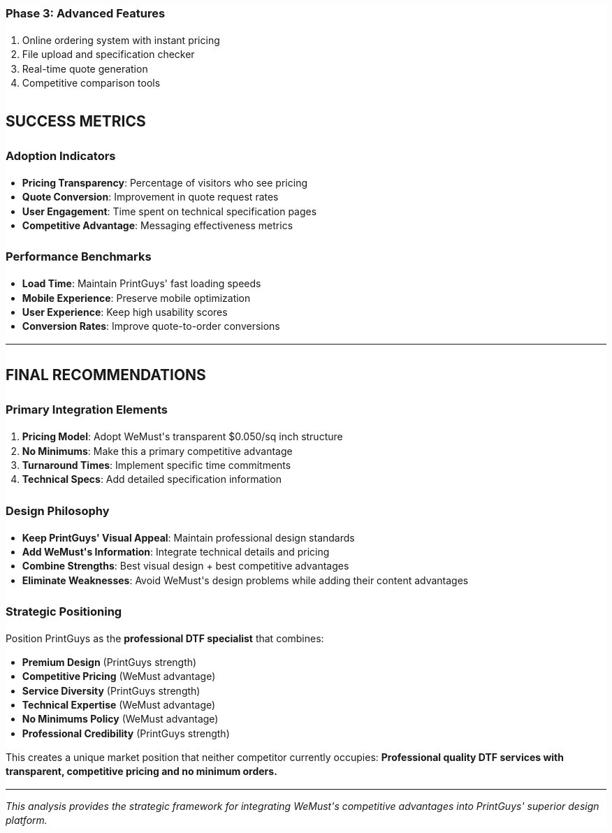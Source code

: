 ### Phase 3: Advanced Features
1. Online ordering system with instant pricing
2. File upload and specification checker
3. Real-time quote generation
4. Competitive comparison tools

## SUCCESS METRICS

### Adoption Indicators
- **Pricing Transparency**: Percentage of visitors who see pricing
- **Quote Conversion**: Improvement in quote request rates
- **User Engagement**: Time spent on technical specification pages
- **Competitive Advantage**: Messaging effectiveness metrics

### Performance Benchmarks
- **Load Time**: Maintain PrintGuys' fast loading speeds
- **Mobile Experience**: Preserve mobile optimization
- **User Experience**: Keep high usability scores
- **Conversion Rates**: Improve quote-to-order conversions

---

## FINAL RECOMMENDATIONS

### Primary Integration Elements
1. **Pricing Model**: Adopt WeMust's transparent $0.050/sq inch structure
2. **No Minimums**: Make this a primary competitive advantage
3. **Turnaround Times**: Implement specific time commitments
4. **Technical Specs**: Add detailed specification information

### Design Philosophy
- **Keep PrintGuys' Visual Appeal**: Maintain professional design standards
- **Add WeMust's Information**: Integrate technical details and pricing
- **Combine Strengths**: Best visual design + best competitive advantages
- **Eliminate Weaknesses**: Avoid WeMust's design problems while adding their content advantages

### Strategic Positioning
Position PrintGuys as the **professional DTF specialist** that combines:
- **Premium Design** (PrintGuys strength)
- **Competitive Pricing** (WeMust advantage)
- **Service Diversity** (PrintGuys strength)
- **Technical Expertise** (WeMust advantage)
- **No Minimums Policy** (WeMust advantage)
- **Professional Credibility** (PrintGuys strength)

This creates a unique market position that neither competitor currently occupies: **Professional quality DTF services with transparent, competitive pricing and no minimum orders.**

---

*This analysis provides the strategic framework for integrating WeMust's competitive advantages into PrintGuys' superior design platform.*
